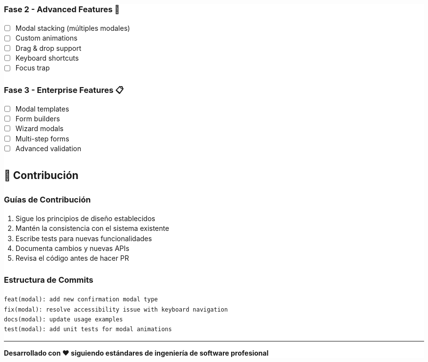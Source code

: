 ### Fase 2 - Advanced Features 🚧
- [ ] Modal stacking (múltiples modales)
- [ ] Custom animations
- [ ] Drag & drop support
- [ ] Keyboard shortcuts
- [ ] Focus trap

### Fase 3 - Enterprise Features 📋
- [ ] Modal templates
- [ ] Form builders
- [ ] Wizard modals
- [ ] Multi-step forms
- [ ] Advanced validation

## 🤝 Contribución

### Guías de Contribución
1. Sigue los principios de diseño establecidos
2. Mantén la consistencia con el sistema existente
3. Escribe tests para nuevas funcionalidades
4. Documenta cambios y nuevas APIs
5. Revisa el código antes de hacer PR

### Estructura de Commits
```
feat(modal): add new confirmation modal type
fix(modal): resolve accessibility issue with keyboard navigation
docs(modal): update usage examples
test(modal): add unit tests for modal animations
```

---

**Desarrollado con ❤️ siguiendo estándares de ingeniería de software profesional** 